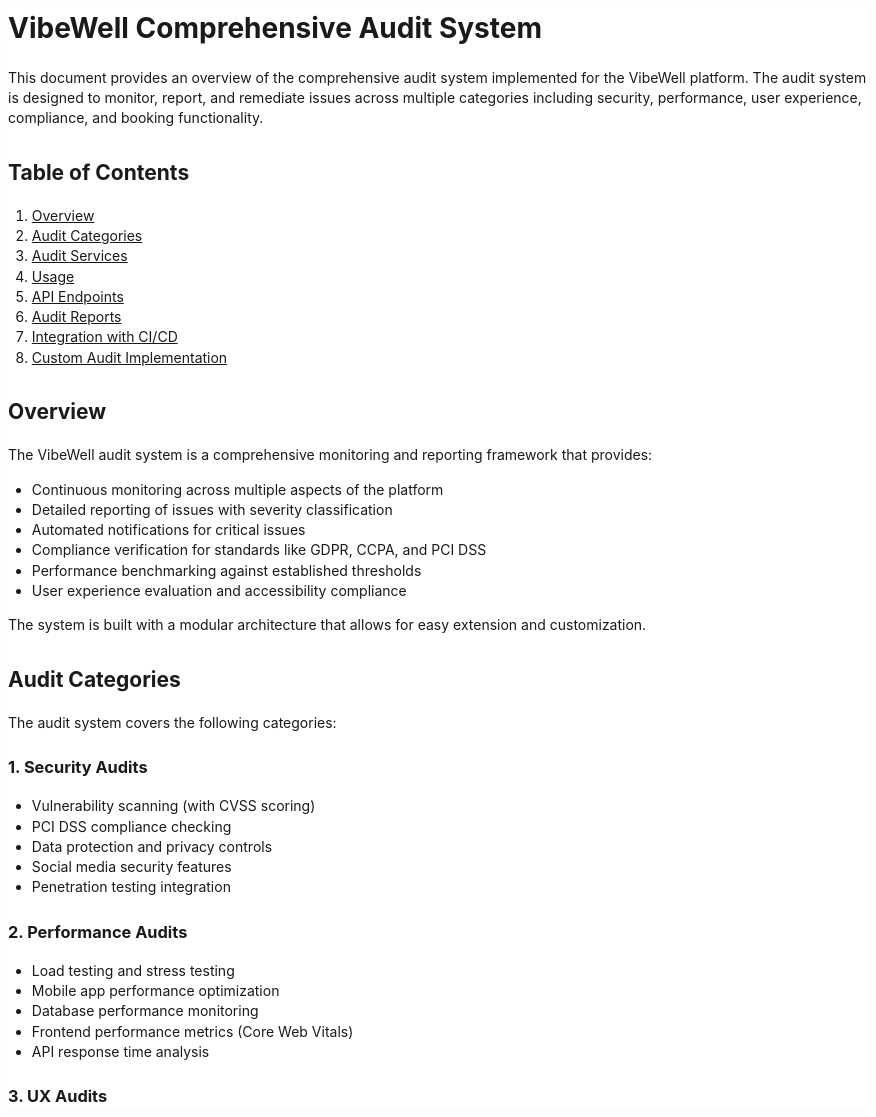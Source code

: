 # VibeWell Comprehensive Audit System

This document provides an overview of the comprehensive audit system implemented for the VibeWell platform. The audit system is designed to monitor, report, and remediate issues across multiple categories including security, performance, user experience, compliance, and booking functionality.

## Table of Contents

1. [Overview](#overview)
2. [Audit Categories](#audit-categories)
3. [Audit Services](#audit-services)
4. [Usage](#usage)
5. [API Endpoints](#api-endpoints)
6. [Audit Reports](#audit-reports)
7. [Integration with CI/CD](#integration-with-cicd)
8. [Custom Audit Implementation](#custom-audit-implementation)

## Overview

The VibeWell audit system is a comprehensive monitoring and reporting framework that provides:

- Continuous monitoring across multiple aspects of the platform
- Detailed reporting of issues with severity classification
- Automated notifications for critical issues
- Compliance verification for standards like GDPR, CCPA, and PCI DSS
- Performance benchmarking against established thresholds
- User experience evaluation and accessibility compliance

The system is built with a modular architecture that allows for easy extension and customization.

## Audit Categories

The audit system covers the following categories:

### 1. Security Audits

- Vulnerability scanning (with CVSS scoring)
- PCI DSS compliance checking
- Data protection and privacy controls
- Social media security features
- Penetration testing integration

### 2. Performance Audits

- Load testing and stress testing
- Mobile app performance optimization
- Database performance monitoring
- Frontend performance metrics (Core Web Vitals)
- API response time analysis

### 3. UX Audits
